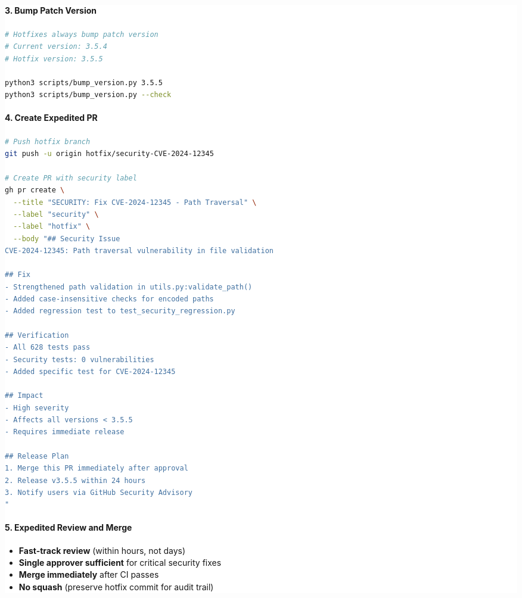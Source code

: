 
#### 3. Bump Patch Version

```bash
# Hotfixes always bump patch version
# Current version: 3.5.4
# Hotfix version: 3.5.5

python3 scripts/bump_version.py 3.5.5
python3 scripts/bump_version.py --check
```

#### 4. Create Expedited PR

```bash
# Push hotfix branch
git push -u origin hotfix/security-CVE-2024-12345

# Create PR with security label
gh pr create \
  --title "SECURITY: Fix CVE-2024-12345 - Path Traversal" \
  --label "security" \
  --label "hotfix" \
  --body "## Security Issue
CVE-2024-12345: Path traversal vulnerability in file validation

## Fix
- Strengthened path validation in utils.py:validate_path()
- Added case-insensitive checks for encoded paths
- Added regression test to test_security_regression.py

## Verification
- All 628 tests pass
- Security tests: 0 vulnerabilities
- Added specific test for CVE-2024-12345

## Impact
- High severity
- Affects all versions < 3.5.5
- Requires immediate release

## Release Plan
1. Merge this PR immediately after approval
2. Release v3.5.5 within 24 hours
3. Notify users via GitHub Security Advisory
"
```

#### 5. Expedited Review and Merge

- **Fast-track review** (within hours, not days)
- **Single approver sufficient** for critical security fixes
- **Merge immediately** after CI passes
- **No squash** (preserve hotfix commit for audit trail)
